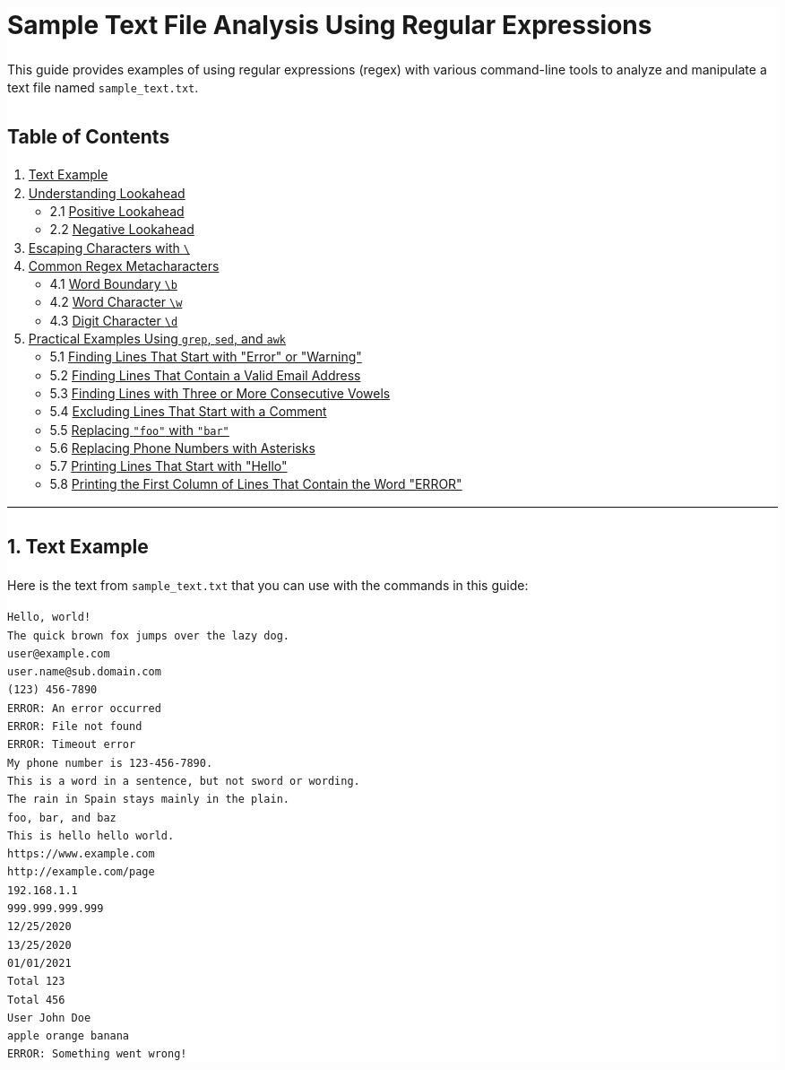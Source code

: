 # Sample Text File Analysis Using Regular Expressions

This guide provides examples of using regular expressions (regex) with various command-line tools to analyze and manipulate a text file named `sample_text.txt`.

## Table of Contents

1. [Text Example](#1-text-example)
2. [Understanding Lookahead](#2-understanding-lookahead)
   - 2.1 [Positive Lookahead](#21-positive-lookahead)
   - 2.2 [Negative Lookahead](#22-negative-lookahead)
3. [Escaping Characters with `\`](#3-escaping-characters-with-)
4. [Common Regex Metacharacters](#4-common-regex-metacharacters)
   - 4.1 [Word Boundary `\b`](#41-word-boundary-b)
   - 4.2 [Word Character `\w`](#42-word-character-w)
   - 4.3 [Digit Character `\d`](#43-digit-character-d)
5. [Practical Examples Using `grep`, `sed`, and `awk`](#5-practical-examples-using-grep-sed-and-awk)
   - 5.1 [Finding Lines That Start with "Error" or "Warning"](#51-finding-lines-that-start-with-error-or-warning)
   - 5.2 [Finding Lines That Contain a Valid Email Address](#52-finding-lines-that-contain-a-valid-email-address)
   - 5.3 [Finding Lines with Three or More Consecutive Vowels](#53-finding-lines-with-three-or-more-consecutive-vowels)
   - 5.4 [Excluding Lines That Start with a Comment](#54-excluding-lines-that-start-with-a-comment)
   - 5.5 [Replacing `"foo"` with `"bar"`](#55-replacing-foo-with-bar)
   - 5.6 [Replacing Phone Numbers with Asterisks](#56-replacing-phone-numbers-with-asterisks)
   - 5.7 [Printing Lines That Start with "Hello"](#57-printing-lines-that-start-with-hello)
   - 5.8 [Printing the First Column of Lines That Contain the Word "ERROR"](#58-printing-the-first-column-of-lines-that-contain-the-word-error)

---

## 1. Text Example

Here is the text from `sample_text.txt` that you can use with the commands in this guide:

```text
Hello, world!
The quick brown fox jumps over the lazy dog.
user@example.com
user.name@sub.domain.com
(123) 456-7890
ERROR: An error occurred
ERROR: File not found
ERROR: Timeout error
My phone number is 123-456-7890.
This is a word in a sentence, but not sword or wording.
The rain in Spain stays mainly in the plain.
foo, bar, and baz
This is hello hello world.
https://www.example.com
http://example.com/page
192.168.1.1
999.999.999.999
12/25/2020
13/25/2020
01/01/2021
Total 123
Total 456
User John Doe
apple orange banana
ERROR: Something went wrong!
```